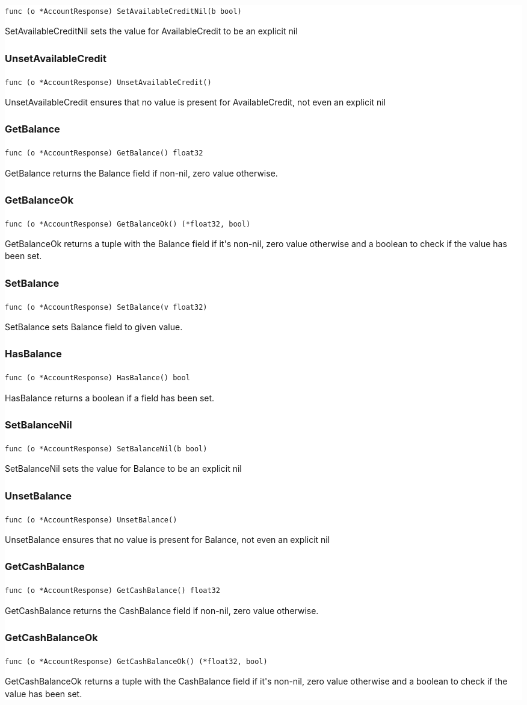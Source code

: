 `func (o *AccountResponse) SetAvailableCreditNil(b bool)`

 SetAvailableCreditNil sets the value for AvailableCredit to be an explicit nil

### UnsetAvailableCredit
`func (o *AccountResponse) UnsetAvailableCredit()`

UnsetAvailableCredit ensures that no value is present for AvailableCredit, not even an explicit nil
### GetBalance

`func (o *AccountResponse) GetBalance() float32`

GetBalance returns the Balance field if non-nil, zero value otherwise.

### GetBalanceOk

`func (o *AccountResponse) GetBalanceOk() (*float32, bool)`

GetBalanceOk returns a tuple with the Balance field if it's non-nil, zero value otherwise
and a boolean to check if the value has been set.

### SetBalance

`func (o *AccountResponse) SetBalance(v float32)`

SetBalance sets Balance field to given value.

### HasBalance

`func (o *AccountResponse) HasBalance() bool`

HasBalance returns a boolean if a field has been set.

### SetBalanceNil

`func (o *AccountResponse) SetBalanceNil(b bool)`

 SetBalanceNil sets the value for Balance to be an explicit nil

### UnsetBalance
`func (o *AccountResponse) UnsetBalance()`

UnsetBalance ensures that no value is present for Balance, not even an explicit nil
### GetCashBalance

`func (o *AccountResponse) GetCashBalance() float32`

GetCashBalance returns the CashBalance field if non-nil, zero value otherwise.

### GetCashBalanceOk

`func (o *AccountResponse) GetCashBalanceOk() (*float32, bool)`

GetCashBalanceOk returns a tuple with the CashBalance field if it's non-nil, zero value otherwise
and a boolean to check if the value has been set.
